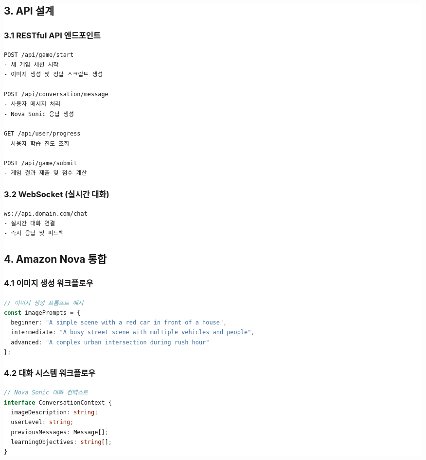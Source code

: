 ## 3. API 설계

### 3.1 RESTful API 엔드포인트

```
POST /api/game/start
- 새 게임 세션 시작
- 이미지 생성 및 정답 스크립트 생성

POST /api/conversation/message
- 사용자 메시지 처리
- Nova Sonic 응답 생성

GET /api/user/progress
- 사용자 학습 진도 조회

POST /api/game/submit
- 게임 결과 제출 및 점수 계산
```

### 3.2 WebSocket (실시간 대화)

```
ws://api.domain.com/chat
- 실시간 대화 연결
- 즉시 응답 및 피드백
```

## 4. Amazon Nova 통합

### 4.1 이미지 생성 워크플로우

```typescript
// 이미지 생성 프롬프트 예시
const imagePrompts = {
  beginner: "A simple scene with a red car in front of a house",
  intermediate: "A busy street scene with multiple vehicles and people",
  advanced: "A complex urban intersection during rush hour"
};
```

### 4.2 대화 시스템 워크플로우

```typescript
// Nova Sonic 대화 컨텍스트
interface ConversationContext {
  imageDescription: string;
  userLevel: string;
  previousMessages: Message[];
  learningObjectives: string[];
}
```
